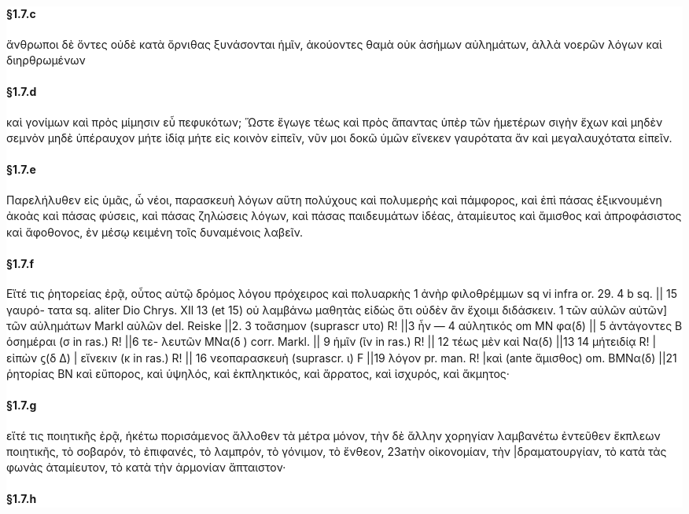 #### §1.7.c  

<p>ἄνθρωποι δὲ ὄντες οὐδὲ κατὰ ὄρνιθας
ξυνάσονται ἡμῖν, ἀκούοντες θαμὰ οὐκ ἀσήμων
αὐλημάτων, ἀλλὰ νοερῶν λόγων καὶ διηρθρωμένων</p> <lb n="10"/>  

#### §1.7.d  

<p>καὶ γονίμων καὶ πρὸς μίμησιν εὖ πεφυκότων; Ὥστε
ἔγωγε τέως καὶ πρὸς ἅπαντας ὑπὲρ τῶν ἡμετέρων
σιγὴν ἔχων καὶ μηδὲν σεμνὸν μηδὲ ὑπέραυχον μήτε
ἰδίᾳ μήτε εἰς κοινὸν εἰπεῖν, νῦν μοι δοκῶ ὑμῶν εἵνεκεν
γαυρότατα ἄν καὶ μεγαλαυχότατα εἰπεῖν.</p>  

#### §1.7.e  

<p>Παρελήλυθεν <lb n="15"/>
εἰς ὑμᾶς, ὦ νέοι, παρασκευὴ λόγων αὕτη πολύχους
καὶ πολυμερὴς καὶ πάμφορος, καὶ ἐπὶ πάσας ἐξικνουμένη
ἀκοὰς καὶ πάσας φύσεις, καὶ πάσας ζηλώσεις
λόγων, καὶ πάσας παιδευμάτων ἰδέας, ἀταμίευτος καὶ
ἄμισθος καὶ ἀπροφάσιστος καὶ ἄφοθονος, ἐν μέσῳ κειμένη <lb n="20"/>
τοῖς δυναμένοις λαβεῖν.</p>  

#### §1.7.f  

<p>Εἴτέ τις ῥητορείας ἐρᾷ,
οὗτος αὐτῷ δρόμος λόγου πρόχειρος καὶ πολυαρκὴς
<note type="footnote">1 ἀνὴρ φιλοθρέμμων sq vi infra or. 29. 4 b sq. || 15 γαυρό-
τατα sq. aliter Dio Chrys. XIl 13 (et 15) οὐ λαμβάνω μαθητὰς
εἰδὼς ὅτι οὐδὲν ἂν ἔχοιμι διδάσκειν.</note>
<note type="footnote">1 τῶν αὐλῶν αὐτῶν] τῶν αὐλημάτων Markl αὐλῶν del.
Reiske ||2. 3 τοἄσημον (suprascr υτο) R! ||3 ἦν — 4 αὐλητικός
om MN φα(δ) || 5 ἀντάγοντες B ὁσημέραι (σ in ras.) R! ||6 τε-
λευτῶν MNα(δ ) corr. Markl. || 9 ἡμῖν (ῖν in ras.) R! || 12 τέως
μὲν καὶ Nα(δ) ||13 14 μήτειδίᾳ R! | εἰπὼν ϛ(δ Δ) | εἴνεκιν (κ in
ras.) R! || 16 νεοπαρασκευὴ (suprascr. ι) F ||19 λόγον pr. man.
R! |καὶ (ante ἄμισθος) om. BMNα(δ) ||21 ῥητορίας BN</note>

<pb n="13"/>
καὶ εὔπορος, καὶ ὑψηλός, καὶ ἐκπληκτικός, καὶ ἄρρατος,
καὶ ἰσχυρός, καὶ ἄκμητος·</p>  

#### §1.7.g  

<p>εἴτέ τις ποιητικῆς ἐρᾷ, ἡκέτω
πορισάμενος ἄλλοθεν τὰ μέτρα μόνον, τὴν δὲ ἄλλην
χορηγίαν λαμβανέτω ἐντεῦθεν ἔκπλεων ποιητικῆς, τὸ
<lb n="5"/> σοβαρόν, τὸ ἐπιφανές, τὸ λαμπρόν, τὸ γόνιμον, τὸ ἔνθεον,
<note type="marginal">23a</note>τὴν οἰκονομίαν, τὴν |δραματουργίαν, τὸ κατὰ
τὰς φωνὰς ἀταμίευτον, τὸ κατὰ τὴν ἁρμονίαν ἄπταιστον·</p>  

#### §1.7.h  
